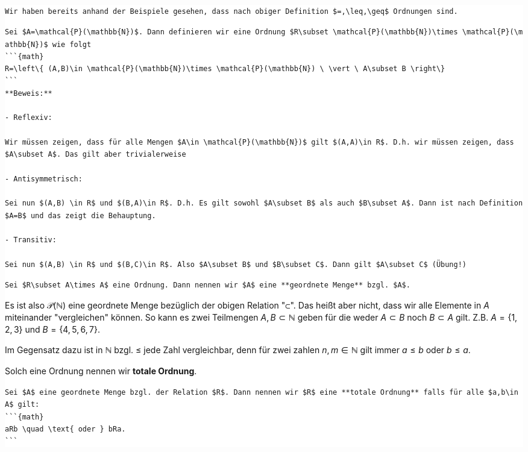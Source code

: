 
````{prf:example}
Wir haben bereits anhand der Beispiele gesehen, dass nach obiger Definition $=,\leq,\geq$ Ordnungen sind.
````

````{prf:example}
Sei $A=\mathcal{P}(\mathbb{N})$. Dann definieren wir eine Ordnung $R\subset \mathcal{P}(\mathbb{N})\times \mathcal{P}(\mathbb{N})$ wie folgt
```{math}
R=\left\{ (A,B)\in \mathcal{P}(\mathbb{N})\times \mathcal{P}(\mathbb{N}) \ \vert \ A\subset B \right\}
```
**Beweis:**

- Reflexiv: 

Wir müssen zeigen, dass für alle Mengen $A\in \mathcal{P}(\mathbb{N})$ gilt $(A,A)\in R$. D.h. wir müssen zeigen, dass $A\subset A$. Das gilt aber trivialerweise

- Antisymmetrisch:

Sei nun $(A,B) \in R$ und $(B,A)\in R$. D.h. Es gilt sowohl $A\subset B$ als auch $B\subset A$. Dann ist nach Definition $A=B$ und das zeigt die Behauptung.

- Transitiv:

Sei nun $(A,B) \in R$ und $(B,C)\in R$. Also $A\subset B$ und $B\subset C$. Dann gilt $A\subset C$ (Übung!)

````

````{prf:definition}
Sei $R\subset A\times A$ eine Ordnung. Dann nennen wir $A$ eine **geordnete Menge** bzgl. $A$.

````

Es ist also $\mathcal{P}(\mathbb{N})$ eine geordnete Menge bezüglich der obigen Relation "$\subset$". 
Das heißt aber nicht, dass wir alle Elemente in $A$ miteinander "vergleichen" können. So kann es zwei Teilmengen $A,B\subset \mathbb{N}$ geben für die weder $A\subset B$ noch $B\subset A$ gilt. Z.B. $A=\{1,2,3\}$ und $B=\{4,5,6,7\}$.

Im Gegensatz dazu ist in $\mathbb{N}$ bzgl. $\leq$ jede Zahl vergleichbar, denn für zwei zahlen $n,m\in \mathbb{N}$ gilt immer  $a\leq b$ oder $b\leq a$. 

Solch eine Ordnung nennen wir **totale Ordnung**.


````{prf:definition}
Sei $A$ eine geordnete Menge bzgl. der Relation $R$. Dann nennen wir $R$ eine **totale Ordnung** falls für alle $a,b\in A$ gilt:
```{math}
aRb \quad \text{ oder } bRa.
```
````
<iframe width="560" height="315" src="https://www.youtube.com/embed/ljoGsRbPZ1s" title="YouTube video player" frameborder="0" allow="accelerometer; autoplay; clipboard-write; encrypted-media; gyroscope; picture-in-picture; web-share" allowfullscreen></iframe>
